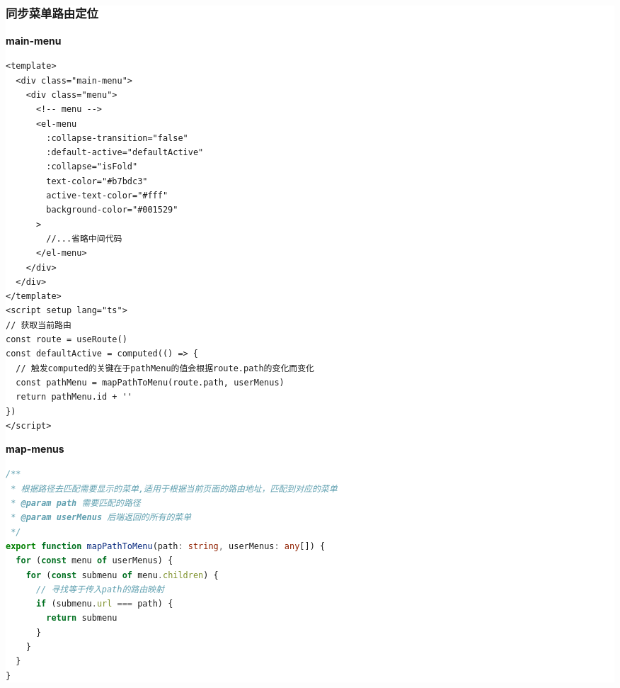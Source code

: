 ### 同步菜单路由定位

**main-menu**

```vue
<template>
  <div class="main-menu">
    <div class="menu">
      <!-- menu -->
      <el-menu
        :collapse-transition="false"
        :default-active="defaultActive"
        :collapse="isFold"
        text-color="#b7bdc3"
        active-text-color="#fff"
        background-color="#001529"
      >
        //...省略中间代码
      </el-menu>
    </div>
  </div>
</template>
<script setup lang="ts">
// 获取当前路由
const route = useRoute()
const defaultActive = computed(() => {
  // 触发computed的关键在于pathMenu的值会根据route.path的变化而变化
  const pathMenu = mapPathToMenu(route.path, userMenus)
  return pathMenu.id + ''
})
</script>
```

**map-menus**

```typescript
/**
 * 根据路径去匹配需要显示的菜单,适用于根据当前页面的路由地址，匹配到对应的菜单
 * @param path 需要匹配的路径
 * @param userMenus 后端返回的所有的菜单
 */
export function mapPathToMenu(path: string, userMenus: any[]) {
  for (const menu of userMenus) {
    for (const submenu of menu.children) {
      // 寻找等于传入path的路由映射
      if (submenu.url === path) {
        return submenu
      }
    }
  }
}
```
